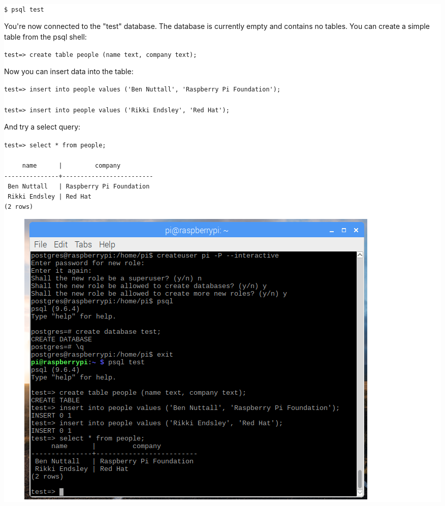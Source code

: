 ```
$ psql test
```

You're now connected to the "test" database. The database is currently empty and contains no tables.
You can create a simple table from the psql shell:

```
test=> create table people (name text, company text);
```

Now you can insert data into the table:

```
test=> insert into people values ('Ben Nuttall', 'Raspberry Pi Foundation');

test=> insert into people values ('Rikki Endsley', 'Red Hat');
```

And try a select query:

```
test=> select * from people;

     name      |         company         
---------------+-------------------------
 Ben Nuttall   | Raspberry Pi Foundation
 Rikki Endsley | Red Hat
(2 rows)
```

<figure class="wp-block-image">
<img src="images/postgres-query.png" />
</figure>
